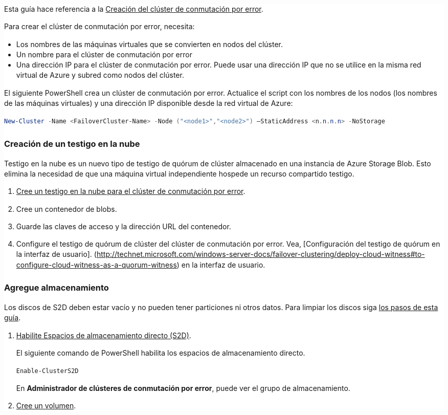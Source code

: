 Esta guía hace referencia a la [Creación del clúster de conmutación por error](http://technet.microsoft.com/windows-server-docs/storage/storage-spaces/hyper-converged-solution-using-storage-spaces-direct#step-32-create-a-cluster).

Para crear el clúster de conmutación por error, necesita:
- Los nombres de las máquinas virtuales que se convierten en nodos del clúster.
- Un nombre para el clúster de conmutación por error
- Una dirección IP para el clúster de conmutación por error. Puede usar una dirección IP que no se utilice en la misma red virtual de Azure y subred como nodos del clúster.

El siguiente PowerShell crea un clúster de conmutación por error. Actualice el script con los nombres de los nodos (los nombres de las máquinas virtuales) y una dirección IP disponible desde la red virtual de Azure:

```PowerShell
New-Cluster -Name <FailoverCluster-Name> -Node ("<node1>","<node2>") –StaticAddress <n.n.n.n> -NoStorage
```   

### <a name="create-a-cloud-witness"></a>Creación de un testigo en la nube

Testigo en la nube es un nuevo tipo de testigo de quórum de clúster almacenado en una instancia de Azure Storage Blob. Esto elimina la necesidad de que una máquina virtual independiente hospede un recurso compartido testigo.

1. [Cree un testigo en la nube para el clúster de conmutación por error](http://technet.microsoft.com/windows-server-docs/failover-clustering/deploy-cloud-witness).

1. Cree un contenedor de blobs.

1. Guarde las claves de acceso y la dirección URL del contenedor.

1. Configure el testigo de quórum de clúster del clúster de conmutación por error. Vea, [Configuración del testigo de quórum en la interfaz de usuario]. (http://technet.microsoft.com/windows-server-docs/failover-clustering/deploy-cloud-witness#to-configure-cloud-witness-as-a-quorum-witness) en la interfaz de usuario.

### <a name="add-storage"></a>Agregue almacenamiento

Los discos de S2D deben estar vacío y no pueden tener particiones ni otros datos. Para limpiar los discos siga [los pasos de esta guía](http://technet.microsoft.com/windows-server-docs/storage/storage-spaces/hyper-converged-solution-using-storage-spaces-direct#step-34-clean-disks).

1. [Habilite Espacios de almacenamiento directo \(S2D\)](http://technet.microsoft.com/windows-server-docs/storage/storage-spaces/hyper-converged-solution-using-storage-spaces-direct#step-35-enable-storage-spaces-direct).

   El siguiente comando de PowerShell habilita los espacios de almacenamiento directo.  

   ```PowerShell
   Enable-ClusterS2D
   ```

   En **Administrador de clústeres de conmutación por error**, puede ver el grupo de almacenamiento.

1. [Cree un volumen](http://technet.microsoft.com/windows-server-docs/storage/storage-spaces/hyper-converged-solution-using-storage-spaces-direct#step-36-create-volumes).
